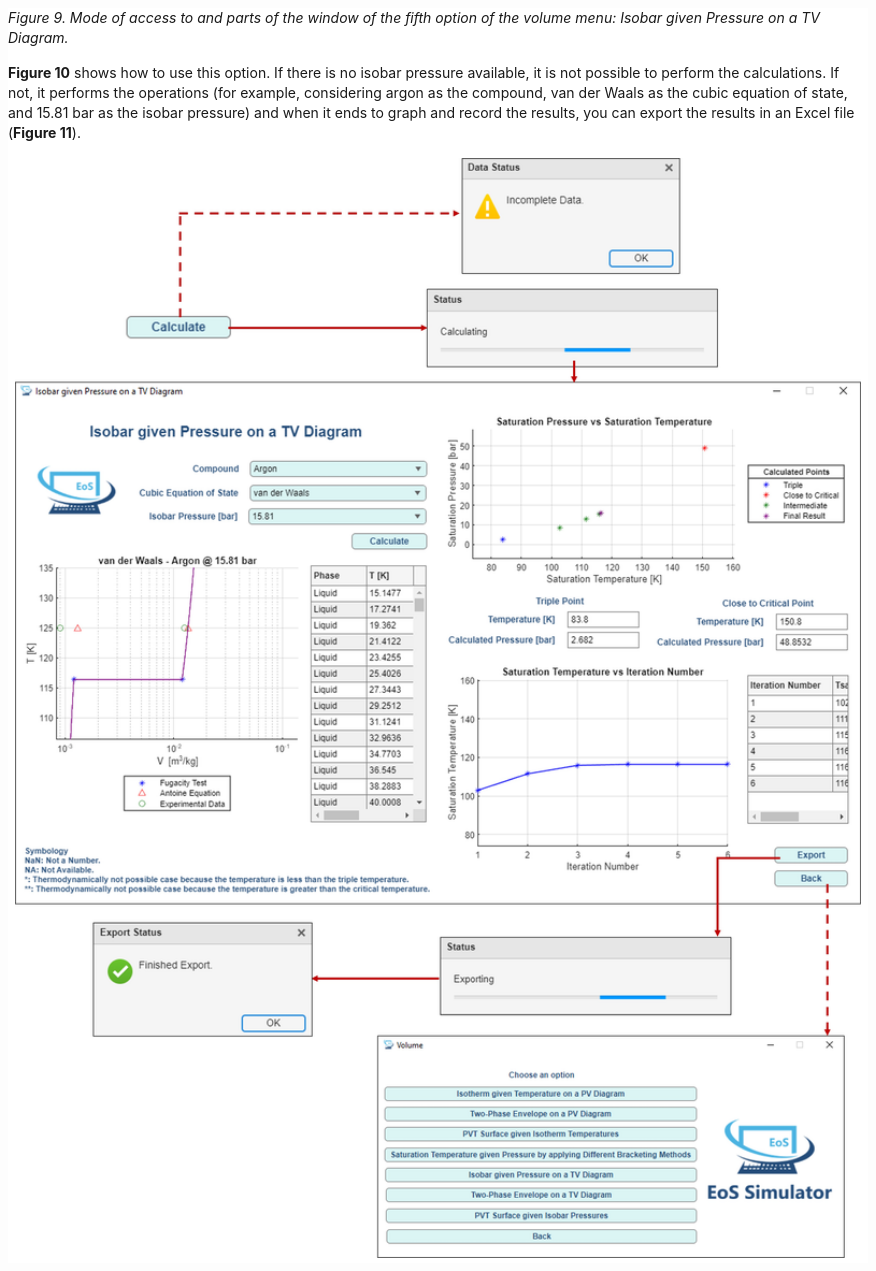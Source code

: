 *Figure 9. Mode of access to and parts of the window of the fifth option of the volume menu: Isobar given Pressure on a TV Diagram.*

**Figure 10** shows how to use this option. If there is no isobar pressure available, it is not possible to perform the calculations. If not, it performs the operations (for example, considering argon as the compound, van der Waals as the cubic equation of state, and 15.81 bar as the isobar pressure) and when it ends to graph and record the results, you can export the results in an Excel file (**Figure 11**). 

<img src="https://github.com/IMClick-Project/IQ/blob/main/Cubic%20Equations%20of%20State%20Simulator/MATLAB%20Grader/Assignment%202/Problem%202/v5-2.jpg" width="994" height="1292">
